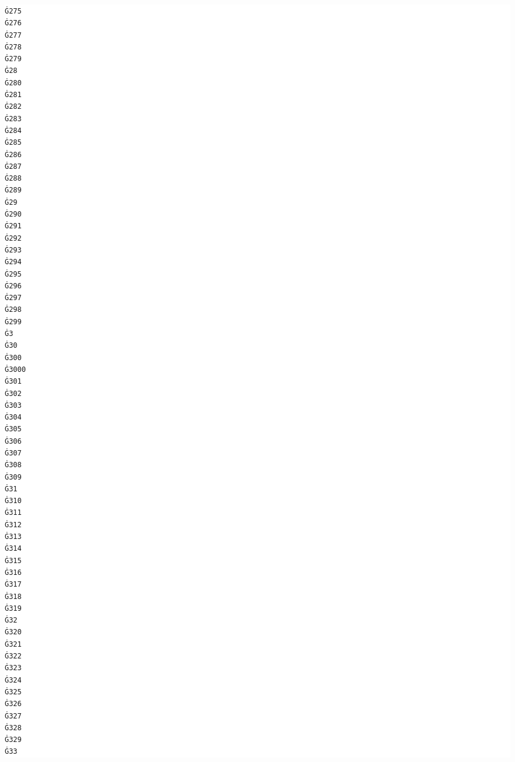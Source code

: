 ```
Ġ275
Ġ276
Ġ277
Ġ278
Ġ279
Ġ28
Ġ280
Ġ281
Ġ282
Ġ283
Ġ284
Ġ285
Ġ286
Ġ287
Ġ288
Ġ289
Ġ29
Ġ290
Ġ291
Ġ292
Ġ293
Ġ294
Ġ295
Ġ296
Ġ297
Ġ298
Ġ299
Ġ3
Ġ30
Ġ300
Ġ3000
Ġ301
Ġ302
Ġ303
Ġ304
Ġ305
Ġ306
Ġ307
Ġ308
Ġ309
Ġ31
Ġ310
Ġ311
Ġ312
Ġ313
Ġ314
Ġ315
Ġ316
Ġ317
Ġ318
Ġ319
Ġ32
Ġ320
Ġ321
Ġ322
Ġ323
Ġ324
Ġ325
Ġ326
Ġ327
Ġ328
Ġ329
Ġ33
```